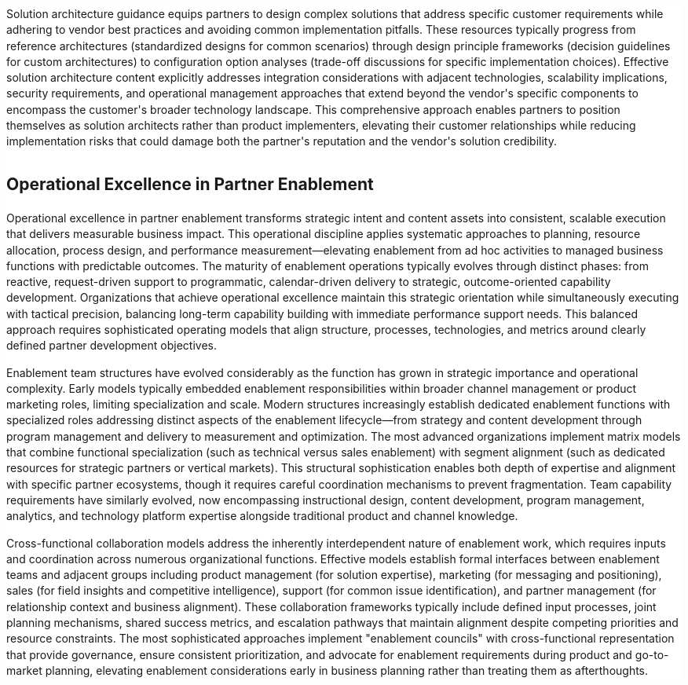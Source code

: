 Solution architecture guidance equips partners to design complex solutions that address specific customer requirements while adhering to vendor best practices and avoiding common implementation pitfalls. These resources typically progress from reference architectures (standardized designs for common scenarios) through design principle frameworks (decision guidelines for custom architectures) to configuration option analyses (trade-off discussions for specific implementation choices). Effective solution architecture content explicitly addresses integration considerations with adjacent technologies, scalability implications, security requirements, and operational management approaches that extend beyond the vendor's specific components to encompass the customer's broader technology landscape. This comprehensive approach enables partners to position themselves as solution architects rather than product implementers, elevating their customer relationships while reducing implementation risks that could damage both the partner's reputation and the vendor's solution credibility.

## Operational Excellence in Partner Enablement

Operational excellence in partner enablement transforms strategic intent and content assets into consistent, scalable execution that delivers measurable business impact. This operational discipline applies systematic approaches to planning, resource allocation, process design, and performance measurement—elevating enablement from ad hoc activities to managed business functions with predictable outcomes. The maturity of enablement operations typically evolves through distinct phases: from reactive, request-driven support to programmatic, calendar-driven delivery to strategic, outcome-oriented capability development. Organizations that achieve operational excellence maintain this strategic orientation while simultaneously executing with tactical precision, balancing long-term capability building with immediate performance support needs. This balanced approach requires sophisticated operating models that align structure, processes, technologies, and metrics around clearly defined partner development objectives.

Enablement team structures have evolved considerably as the function has grown in strategic importance and operational complexity. Early models typically embedded enablement responsibilities within broader channel management or product marketing roles, limiting specialization and scale. Modern structures increasingly establish dedicated enablement functions with specialized roles addressing distinct aspects of the enablement lifecycle—from strategy and content development through program management and delivery to measurement and optimization. The most advanced organizations implement matrix models that combine functional specialization (such as technical versus sales enablement) with segment alignment (such as dedicated resources for strategic partners or vertical markets). This structural sophistication enables both depth of expertise and alignment with specific partner ecosystems, though it requires careful coordination mechanisms to prevent fragmentation. Team capability requirements have similarly evolved, now encompassing instructional design, content development, program management, analytics, and technology platform expertise alongside traditional product and channel knowledge.

Cross-functional collaboration models address the inherently interdependent nature of enablement work, which requires inputs and coordination across numerous organizational functions. Effective models establish formal interfaces between enablement teams and adjacent groups including product management (for solution expertise), marketing (for messaging and positioning), sales (for field insights and competitive intelligence), support (for common issue identification), and partner management (for relationship context and business alignment). These collaboration frameworks typically include defined input processes, joint planning mechanisms, shared success metrics, and escalation pathways that maintain alignment despite competing priorities and resource constraints. The most sophisticated approaches implement "enablement councils" with cross-functional representation that provide governance, ensure consistent prioritization, and advocate for enablement requirements during product and go-to-market planning, elevating enablement considerations early in business planning rather than treating them as afterthoughts.
